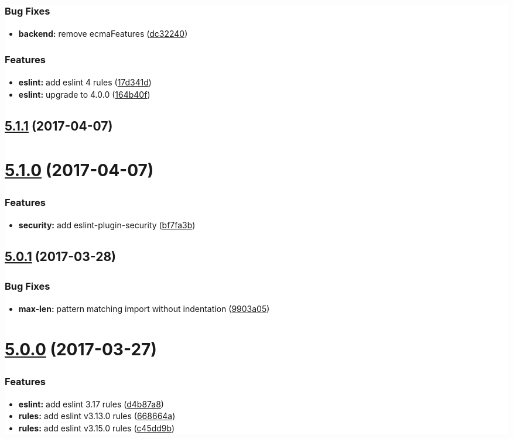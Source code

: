 
### Bug Fixes

* **backend:** remove ecmaFeatures ([dc32240](https://github.com/SimpliField/eslint-config-simplifield/commit/dc32240))


### Features

* **eslint:** add eslint 4 rules ([17d341d](https://github.com/SimpliField/eslint-config-simplifield/commit/17d341d))
* **eslint:** upgrade to 4.0.0 ([164b40f](https://github.com/SimpliField/eslint-config-simplifield/commit/164b40f))



<a name="5.1.1"></a>
## [5.1.1](https://github.com/SimpliField/eslint-config-simplifield/compare/v5.1.0...v5.1.1) (2017-04-07)



<a name="5.1.0"></a>
# [5.1.0](https://github.com/SimpliField/eslint-config-simplifield/compare/v5.0.1...v5.1.0) (2017-04-07)


### Features

* **security:** add eslint-plugin-security ([bf7fa3b](https://github.com/SimpliField/eslint-config-simplifield/commit/bf7fa3b))



<a name="5.0.1"></a>
## [5.0.1](https://github.com/SimpliField/eslint-config-simplifield/compare/v5.0.0...v5.0.1) (2017-03-28)


### Bug Fixes

* **max-len:** pattern matching import without indentation ([9903a05](https://github.com/SimpliField/eslint-config-simplifield/commit/9903a05))



<a name="5.0.0"></a>
# [5.0.0](https://github.com/SimpliField/eslint-config-simplifield/compare/v4.4.0...v5.0.0) (2017-03-27)


### Features

* **eslint:** add eslint 3.17 rules ([d4b87a8](https://github.com/SimpliField/eslint-config-simplifield/commit/d4b87a8))
* **rules:** add eslint v3.13.0 rules ([668664a](https://github.com/SimpliField/eslint-config-simplifield/commit/668664a))
* **rules:** add eslint v3.15.0 rules ([c45dd9b](https://github.com/SimpliField/eslint-config-simplifield/commit/c45dd9b))
